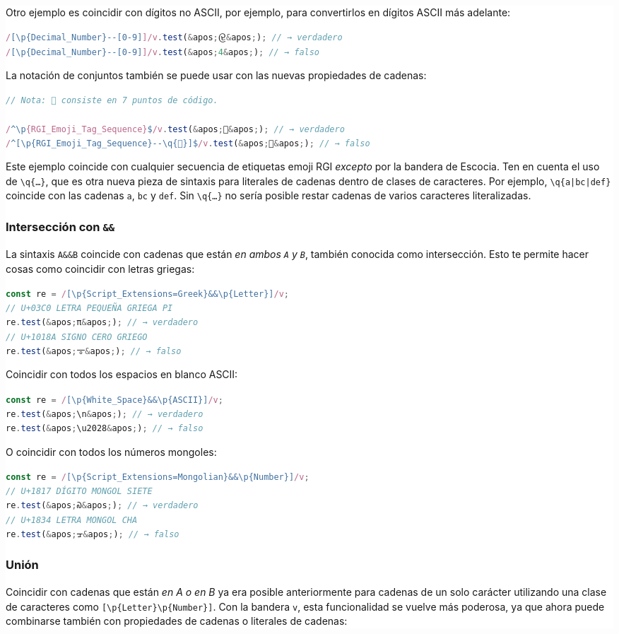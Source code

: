 Otro ejemplo es coincidir con dígitos no ASCII, por ejemplo, para convertirlos en dígitos ASCII más adelante:

```js
/[\p{Decimal_Number}--[0-9]]/v.test(&apos;𑜹&apos;); // → verdadero
/[\p{Decimal_Number}--[0-9]]/v.test(&apos;4&apos;); // → falso
```

La notación de conjuntos también se puede usar con las nuevas propiedades de cadenas:

```js
// Nota: 🏴 consiste en 7 puntos de código.

/^\p{RGI_Emoji_Tag_Sequence}$/v.test(&apos;🏴&apos;); // → verdadero
/^[\p{RGI_Emoji_Tag_Sequence}--\q{🏴}]$/v.test(&apos;🏴&apos;); // → falso
```

Este ejemplo coincide con cualquier secuencia de etiquetas emoji RGI _excepto_ por la bandera de Escocia. Ten en cuenta el uso de `\q{…}`, que es otra nueva pieza de sintaxis para literales de cadenas dentro de clases de caracteres. Por ejemplo, `\q{a|bc|def}` coincide con las cadenas `a`, `bc` y `def`. Sin `\q{…}` no sería posible restar cadenas de varios caracteres literalizadas.

### Intersección con `&&`

La sintaxis `A&&B` coincide con cadenas que están _en ambos `A` y `B`_, también conocida como intersección. Esto te permite hacer cosas como coincidir con letras griegas:

```js
const re = /[\p{Script_Extensions=Greek}&&\p{Letter}]/v;
// U+03C0 LETRA PEQUEÑA GRIEGA PI
re.test(&apos;π&apos;); // → verdadero
// U+1018A SIGNO CERO GRIEGO
re.test(&apos;𐆊&apos;); // → falso
```

Coincidir con todos los espacios en blanco ASCII:

```js
const re = /[\p{White_Space}&&\p{ASCII}]/v;
re.test(&apos;\n&apos;); // → verdadero
re.test(&apos;\u2028&apos;); // → falso
```

O coincidir con todos los números mongoles:

```js
const re = /[\p{Script_Extensions=Mongolian}&&\p{Number}]/v;
// U+1817 DÍGITO MONGOL SIETE
re.test(&apos;᠗&apos;); // → verdadero
// U+1834 LETRA MONGOL CHA
re.test(&apos;ᠴ&apos;); // → falso
```

### Unión

Coincidir con cadenas que están _en A o en B_ ya era posible anteriormente para cadenas de un solo carácter utilizando una clase de caracteres como `[\p{Letter}\p{Number}]`. Con la bandera `v`, esta funcionalidad se vuelve más poderosa, ya que ahora puede combinarse también con propiedades de cadenas o literales de cadenas:
